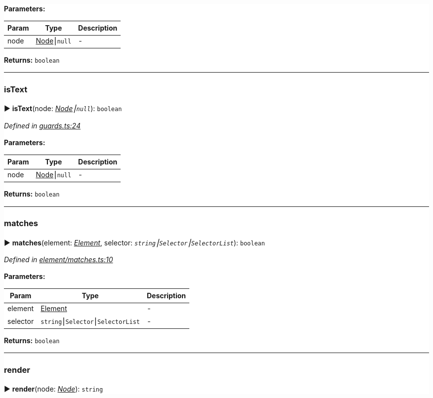 **Parameters:**

| Param | Type                              | Description |
| ----- | --------------------------------- | ----------- |
| node  | [Node](interfaces/node.md)⎮`null` | -           |

**Returns:** `boolean`

---

<a id="istext"></a>

### isText

► **isText**(node: _[Node](interfaces/node.md)⎮`null`_): `boolean`

_Defined in [guards.ts:24](https://github.com/Siteimprove/alfa/blob/master/packages/dom/src/guards.ts#L24)_

**Parameters:**

| Param | Type                              | Description |
| ----- | --------------------------------- | ----------- |
| node  | [Node](interfaces/node.md)⎮`null` | -           |

**Returns:** `boolean`

---

<a id="matches"></a>

### matches

► **matches**(element: _[Element](interfaces/element.md)_, selector: _`string`⎮`Selector`⎮`SelectorList`_): `boolean`

_Defined in [element/matches.ts:10](https://github.com/Siteimprove/alfa/blob/master/packages/dom/src/element/matches.ts#L10)_

**Parameters:**

| Param    | Type                               | Description |
| -------- | ---------------------------------- | ----------- |
| element  | [Element](interfaces/element.md)   | -           |
| selector | `string`⎮`Selector`⎮`SelectorList` | -           |

**Returns:** `boolean`

---

<a id="render"></a>

### render

► **render**(node: _[Node](interfaces/node.md)_): `string`
